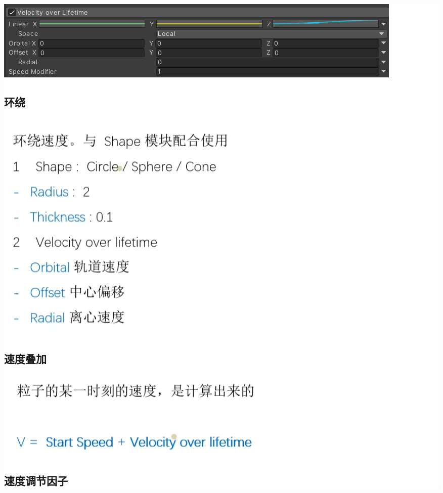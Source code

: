![image-20241011154245048](images/image-20241011154245048.png)

## 环绕

![image-20241011154745573](images/image-20241011154745573.png)

## 速度叠加

![image-20241011155635381](images/image-20241011155635381.png)

## 速度调节因子
